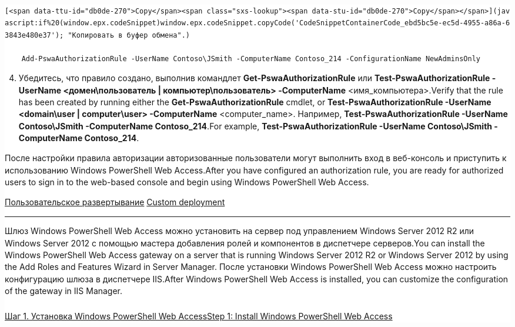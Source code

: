     [<span data-ttu-id="db0de-270">Copy</span><span class="sxs-lookup"><span data-stu-id="db0de-270">Copy</span></span>](javascript:if%20(window.epx.codeSnippet)window.epx.codeSnippet.copyCode('CodeSnippetContainerCode_ebd5bc5e-ec5d-4955-a86a-63843e480e37'); "Копировать в буфер обмена".)

        Add-PswaAuthorizationRule -UserName Contoso\JSmith -ComputerName Contoso_214 -ConfigurationName NewAdminsOnly

4.  <span data-ttu-id="db0de-271">Убедитесь, что правило создано, выполнив командлет **Get-PswaAuthorizationRule** или **Test-PswaAuthorizationRule -UserName &lt;домен\\пользователь | компьютер\\пользователь&gt; -ComputerName** &lt;имя_компьютера&gt;.</span><span class="sxs-lookup"><span data-stu-id="db0de-271">Verify that the rule has been created by running either the **Get-PswaAuthorizationRule** cmdlet, or **Test-PswaAuthorizationRule -UserName &lt;domain\\user | computer\\user&gt; -ComputerName** &lt;computer_name&gt;.</span></span> <span data-ttu-id="db0de-272">Например, **Test-PswaAuthorizationRule -UserName Contoso\\JSmith -ComputerName Contoso_214**.</span><span class="sxs-lookup"><span data-stu-id="db0de-272">For example, **Test-PswaAuthorizationRule -UserName Contoso\\JSmith -ComputerName Contoso_214**.</span></span>

<span data-ttu-id="db0de-273">После настройки правила авторизации авторизованные пользователи могут выполнить вход в веб-консоль и приступить к использованию Windows PowerShell Web Access.</span><span class="sxs-lookup"><span data-stu-id="db0de-273">After you have configured an authorization rule, you are ready for authorized users to sign in to the web-based console and begin using Windows PowerShell Web Access.</span></span>

<a href="" id="BKMK_custom"></a>

<span data-ttu-id="db0de-274"><a href="javascript:void(0)" class="LW_CollapsibleArea_TitleAhref" title="Collapse"><span class="cl_CollapsibleArea_expanding LW_CollapsibleArea_Img"></span><span class="LW_CollapsibleArea_Title">Пользовательское развертывание</span></a>
<a href="/en-us/library/hh831611(v=ws.11).aspx#Anchor_3" class="LW_CollapsibleArea_Anchor_Img" title="Right-click to copy and share the link for this section"></a></span><span class="sxs-lookup"><span data-stu-id="db0de-274"><a href="javascript:void(0)" class="LW_CollapsibleArea_TitleAhref" title="Collapse"><span class="cl_CollapsibleArea_expanding LW_CollapsibleArea_Img"></span><span class="LW_CollapsibleArea_Title">Custom deployment</span></a>
<a href="/en-us/library/hh831611(v=ws.11).aspx#Anchor_3" class="LW_CollapsibleArea_Anchor_Img" title="Right-click to copy and share the link for this section"></a></span></span>

------------------------------------------------------------------------

<span data-ttu-id="db0de-275">Шлюз Windows PowerShell Web Access можно установить на сервер под управлением Windows Server 2012 R2 или Windows Server 2012 с помощью мастера добавления ролей и компонентов в диспетчере серверов.</span><span class="sxs-lookup"><span data-stu-id="db0de-275">You can install the Windows PowerShell Web Access gateway on a server that is running Windows Server 2012 R2 or Windows Server 2012 by using the Add Roles and Features Wizard in Server Manager.</span></span> <span data-ttu-id="db0de-276">После установки Windows PowerShell Web Access можно настроить конфигурацию шлюза в диспетчере IIS.</span><span class="sxs-lookup"><span data-stu-id="db0de-276">After Windows PowerShell Web Access is installed, you can customize the configuration of the gateway in IIS Manager.</span></span>

<a href="" id="BKMK_custom1"></a>
###

<span data-ttu-id="db0de-277"><a href="javascript:void(0)" class="LW_CollapsibleArea_TitleAhref" title="Collapse"><span class="cl_CollapsibleArea_expanding LW_CollapsibleArea_Img"></span><span class="LW_CollapsibleArea_Title">Шаг 1. Установка Windows PowerShell Web Access</span></a></span><span class="sxs-lookup"><span data-stu-id="db0de-277"><a href="javascript:void(0)" class="LW_CollapsibleArea_TitleAhref" title="Collapse"><span class="cl_CollapsibleArea_expanding LW_CollapsibleArea_Img"></span><span class="LW_CollapsibleArea_Title">Step 1: Install Windows PowerShell Web Access</span></a></span></span>
